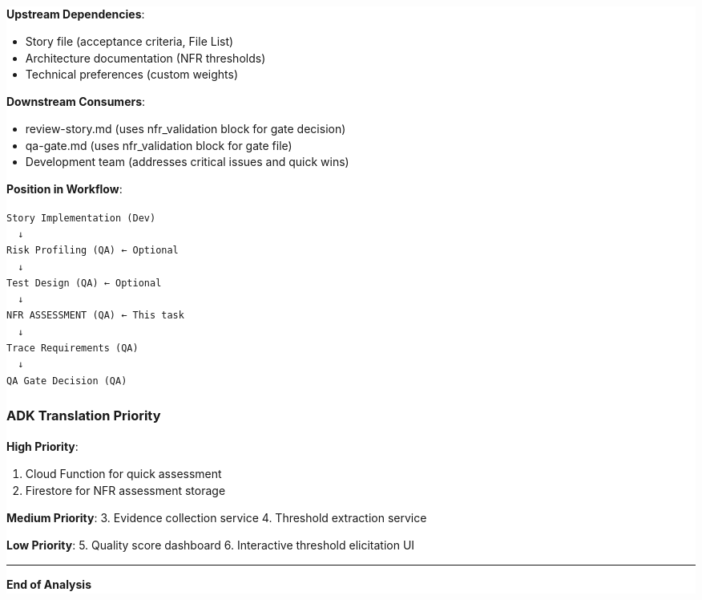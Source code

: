 **Upstream Dependencies**:
- Story file (acceptance criteria, File List)
- Architecture documentation (NFR thresholds)
- Technical preferences (custom weights)

**Downstream Consumers**:
- review-story.md (uses nfr_validation block for gate decision)
- qa-gate.md (uses nfr_validation block for gate file)
- Development team (addresses critical issues and quick wins)

**Position in Workflow**:
```
Story Implementation (Dev)
  ↓
Risk Profiling (QA) ← Optional
  ↓
Test Design (QA) ← Optional
  ↓
NFR ASSESSMENT (QA) ← This task
  ↓
Trace Requirements (QA)
  ↓
QA Gate Decision (QA)
```

### ADK Translation Priority

**High Priority**:
1. Cloud Function for quick assessment
2. Firestore for NFR assessment storage

**Medium Priority**:
3. Evidence collection service
4. Threshold extraction service

**Low Priority**:
5. Quality score dashboard
6. Interactive threshold elicitation UI

---

**End of Analysis**
